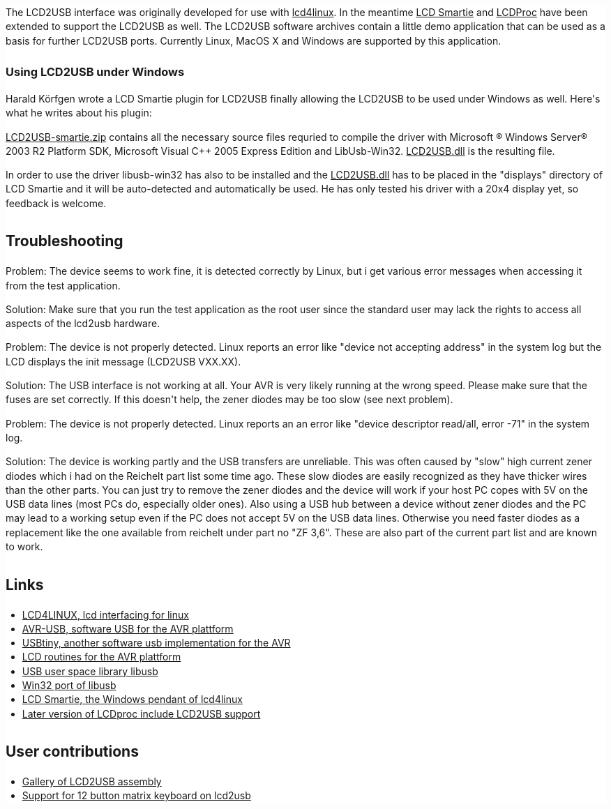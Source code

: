 The LCD2USB interface was originally developed for use with [lcd4linux](http://ssl.bulix.org/projects/lcd4linux/). In the meantime [LCD Smartie](http://lcdsmartie.sourceforge.net/) and [LCDProc](http://lcdproc.org/) have been extended to support the LCD2USB as well. The LCD2USB software archives contain a little demo application that can be used as a basis for further LCD2USB ports. Currently Linux, MacOS X and Windows are supported by this application.

### Using LCD2USB under Windows

Harald Körfgen wrote a LCD Smartie plugin for LCD2USB finally allowing the LCD2USB to be used under Windows as well. Here's what he writes about his plugin:

[LCD2USB-smartie.zip](contrib/LCD2USB-smartie.zip) contains all the necessary source files requried to compile the driver with Microsoft ® Windows Server® 2003 R2 Platform SDK, Microsoft Visual C++ 2005 Express Edition and LibUsb-Win32\. [LCD2USB.dll](contrib/LCD2USB.dll) is the resulting file.

In order to use the driver libusb-win32 has also to be installed and the [LCD2USB.dll](contrib/LCD2USB.dll) has to be placed in the "displays" directory of LCD Smartie and it will be auto-detected and automatically be used. He has only tested his driver with a 20x4 display yet, so feedback is welcome.

## Troubleshooting

Problem: The device seems to work fine, it is detected correctly by Linux, but i get various error messages when accessing it from the test application.

Solution: Make sure that you run the test application as the root user since the standard user may lack the rights to access all aspects of the lcd2usb hardware.

Problem: The device is not properly detected. Linux reports an error like "device not accepting address" in the system log but the LCD displays the init message (LCD2USB VXX.XX).

Solution: The USB interface is not working at all. Your AVR is very likely running at the wrong speed. Please make sure that the fuses are set correctly. If this doesn't help, the zener diodes may be too slow (see next problem).

Problem: The device is not properly detected. Linux reports an an error like "device descriptor read/all, error -71" in the system log.

Solution: The device is working partly and the USB transfers are unreliable. This was often caused by "slow" high current zener diodes which i had on the Reichelt part list some time ago. These slow diodes are easily recognized as they have thicker wires than the other parts. You can just try to remove the zener diodes and the device will work if your host PC copes with 5V on the USB data lines (most PCs do, especially older ones). Also using a USB hub between a device without zener diodes and the PC may lead to a working setup even if the PC does not accept 5V on the USB data lines. Otherwise you need faster diodes as a replacement like the one available from reichelt under part no "ZF 3,6". These are also part of the current part list and are known to work.

## Links

*   [LCD4LINUX, lcd interfacing for linux](http://ssl.bulix.org/projects/lcd4linux/)
*   [AVR-USB, software USB for the AVR plattform](http://www.obdev.at/products/avrusb/index.html)
*   [USBtiny, another software usb implementation for the AVR](http://www.xs4all.nl/~dicks/avr/usbtiny/)
*   [LCD routines for the AVR plattform](http://jump.to/fleury)
*   [USB user space library libusb](http://libusb.sourceforge.net/)
*   [Win32 port of libusb](http://libusb-win32.sourceforge.net/)
*   [LCD Smartie, the Windows pendant of lcd4linux](http://lcdsmartie.sourceforge.net/)
*   [Later version of LCDproc include LCD2USB support](http://lcdproc.org/)

## User contributions

*   [Gallery of LCD2USB assembly](http://gallery.port23.de/v/bastard/wrap/lcd/?g2_page=4&g2_navId=x4b94fc39)
*   [Support for 12 button matrix keyboard on lcd2usb](http://lists.omnipotent.net/pipermail/lcdproc/2010-February/013267.html)
